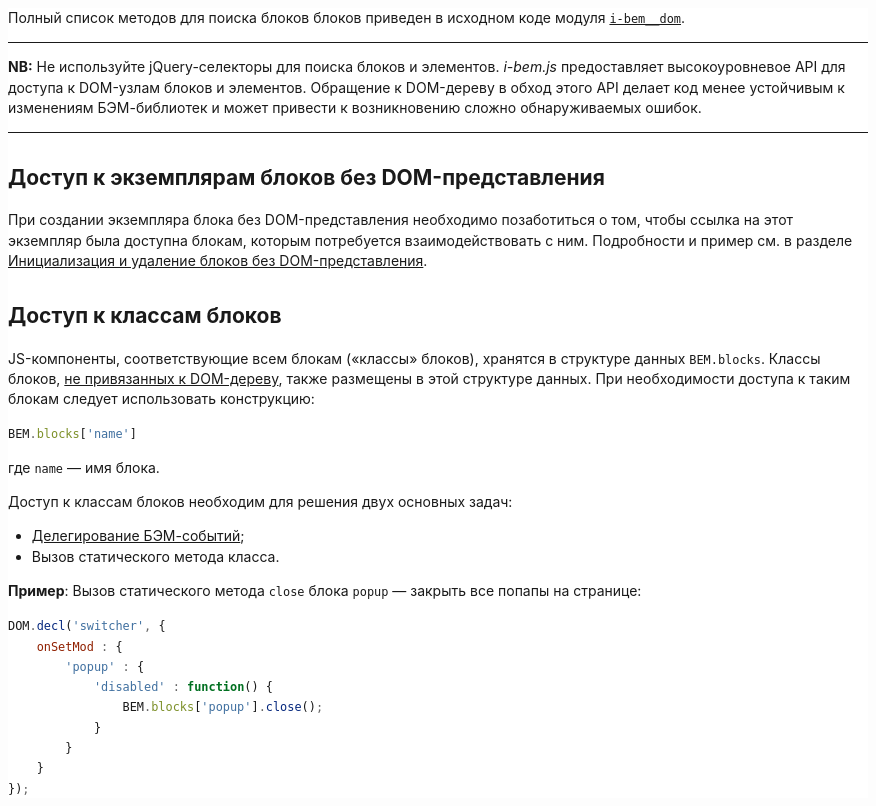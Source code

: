 Полный список методов для поиска блоков блоков приведен
в исходном коде модуля [`i-bem__dom`][].


-------------------------------------------------------------------------------

**NB:** Не используйте jQuery-селекторы для поиска блоков и элементов.
*i-bem.js* предоставляет высокоуровневое API для доступа к DOM-узлам
блоков и элементов. Обращение к DOM-дереву в обход этого API делает
код менее устойчивым к изменениям БЭМ-библиотек и может привести к
возникновению сложно обнаруживаемых ошибок.

-------------------------------------------------------------------------------

<a name="api-nodom"></a>

## Доступ к экземплярам блоков без DOM-представления ##

При создании экземпляра блока без DOM-представления необходимо
позаботиться о том, чтобы ссылка на этот экземпляр была доступна
блокам, которым потребуется взаимодействовать с ним. Подробности и
пример см. в разделе [Инициализация и удаление блоков без DOM-представления](#init-bem).

<a name="api-class"></a>

## Доступ к классам блоков ##

JS-компоненты, соответствующие всем блокам («классы» блоков), хранятся
в структуре данных `BEM.blocks`. Классы блоков,
[не привязанных к DOM-дереву](#i-blocks), также размещены в этой
структуре данных. При необходимости доступа к таким блокам следует
использовать конструкцию:
```js
BEM.blocks['name']
```
где `name` — имя блока.

Доступ к классам блоков необходим для решения двух основных задач:

* [Делегирование БЭМ-событий](#bem-events-delegated);
* Вызов статического метода класса.

**Пример**: Вызов статического метода `close` блока `popup` — закрыть
  все попапы на странице:

```js
DOM.decl('switcher', {
    onSetMod : {
        'popup' : {
            'disabled' : function() {
                BEM.blocks['popup'].close();
            }
        }
    }
});
```


[ymaps]: https://github.com/ymaps/modules
[bem-tools]: http://ru.bem.info/tools/bem/
[`i-bem`]: https://github.com/bem/bem-core/blob/v1/common.blocks/i-bem/i-bem.vanilla.js
[`i-bem__dom`]: https://github.com/bem/bem-core/blob/v1/common.blocks/i-bem/__dom/i-bem__dom.js